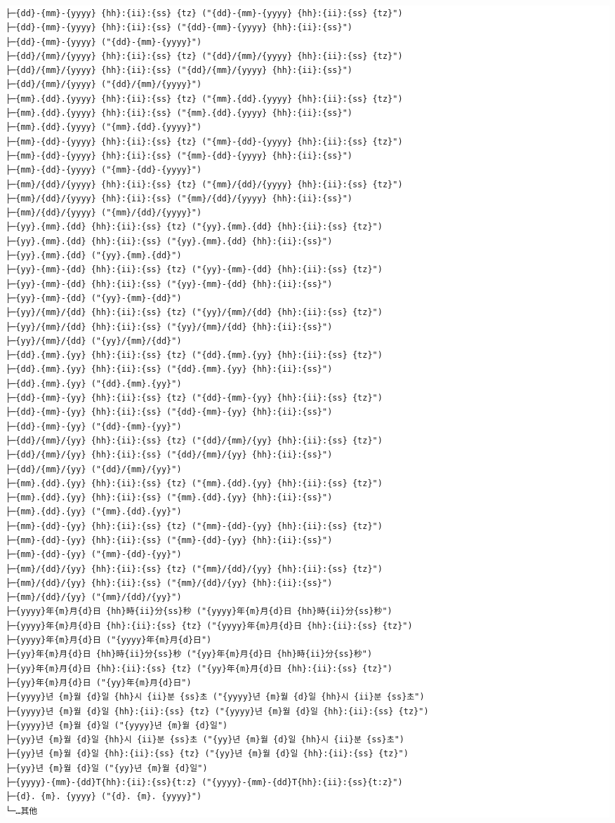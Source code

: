 ```
├─{dd}-{mm}-{yyyy} {hh}:{ii}:{ss} {tz} ("{dd}-{mm}-{yyyy} {hh}:{ii}:{ss} {tz}")
├─{dd}-{mm}-{yyyy} {hh}:{ii}:{ss} ("{dd}-{mm}-{yyyy} {hh}:{ii}:{ss}")
├─{dd}-{mm}-{yyyy} ("{dd}-{mm}-{yyyy}")
├─{dd}/{mm}/{yyyy} {hh}:{ii}:{ss} {tz} ("{dd}/{mm}/{yyyy} {hh}:{ii}:{ss} {tz}")
├─{dd}/{mm}/{yyyy} {hh}:{ii}:{ss} ("{dd}/{mm}/{yyyy} {hh}:{ii}:{ss}")
├─{dd}/{mm}/{yyyy} ("{dd}/{mm}/{yyyy}")
├─{mm}.{dd}.{yyyy} {hh}:{ii}:{ss} {tz} ("{mm}.{dd}.{yyyy} {hh}:{ii}:{ss} {tz}")
├─{mm}.{dd}.{yyyy} {hh}:{ii}:{ss} ("{mm}.{dd}.{yyyy} {hh}:{ii}:{ss}")
├─{mm}.{dd}.{yyyy} ("{mm}.{dd}.{yyyy}")
├─{mm}-{dd}-{yyyy} {hh}:{ii}:{ss} {tz} ("{mm}-{dd}-{yyyy} {hh}:{ii}:{ss} {tz}")
├─{mm}-{dd}-{yyyy} {hh}:{ii}:{ss} ("{mm}-{dd}-{yyyy} {hh}:{ii}:{ss}")
├─{mm}-{dd}-{yyyy} ("{mm}-{dd}-{yyyy}")
├─{mm}/{dd}/{yyyy} {hh}:{ii}:{ss} {tz} ("{mm}/{dd}/{yyyy} {hh}:{ii}:{ss} {tz}")
├─{mm}/{dd}/{yyyy} {hh}:{ii}:{ss} ("{mm}/{dd}/{yyyy} {hh}:{ii}:{ss}")
├─{mm}/{dd}/{yyyy} ("{mm}/{dd}/{yyyy}")
├─{yy}.{mm}.{dd} {hh}:{ii}:{ss} {tz} ("{yy}.{mm}.{dd} {hh}:{ii}:{ss} {tz}")
├─{yy}.{mm}.{dd} {hh}:{ii}:{ss} ("{yy}.{mm}.{dd} {hh}:{ii}:{ss}")
├─{yy}.{mm}.{dd} ("{yy}.{mm}.{dd}")
├─{yy}-{mm}-{dd} {hh}:{ii}:{ss} {tz} ("{yy}-{mm}-{dd} {hh}:{ii}:{ss} {tz}")
├─{yy}-{mm}-{dd} {hh}:{ii}:{ss} ("{yy}-{mm}-{dd} {hh}:{ii}:{ss}")
├─{yy}-{mm}-{dd} ("{yy}-{mm}-{dd}")
├─{yy}/{mm}/{dd} {hh}:{ii}:{ss} {tz} ("{yy}/{mm}/{dd} {hh}:{ii}:{ss} {tz}")
├─{yy}/{mm}/{dd} {hh}:{ii}:{ss} ("{yy}/{mm}/{dd} {hh}:{ii}:{ss}")
├─{yy}/{mm}/{dd} ("{yy}/{mm}/{dd}")
├─{dd}.{mm}.{yy} {hh}:{ii}:{ss} {tz} ("{dd}.{mm}.{yy} {hh}:{ii}:{ss} {tz}")
├─{dd}.{mm}.{yy} {hh}:{ii}:{ss} ("{dd}.{mm}.{yy} {hh}:{ii}:{ss}")
├─{dd}.{mm}.{yy} ("{dd}.{mm}.{yy}")
├─{dd}-{mm}-{yy} {hh}:{ii}:{ss} {tz} ("{dd}-{mm}-{yy} {hh}:{ii}:{ss} {tz}")
├─{dd}-{mm}-{yy} {hh}:{ii}:{ss} ("{dd}-{mm}-{yy} {hh}:{ii}:{ss}")
├─{dd}-{mm}-{yy} ("{dd}-{mm}-{yy}")
├─{dd}/{mm}/{yy} {hh}:{ii}:{ss} {tz} ("{dd}/{mm}/{yy} {hh}:{ii}:{ss} {tz}")
├─{dd}/{mm}/{yy} {hh}:{ii}:{ss} ("{dd}/{mm}/{yy} {hh}:{ii}:{ss}")
├─{dd}/{mm}/{yy} ("{dd}/{mm}/{yy}")
├─{mm}.{dd}.{yy} {hh}:{ii}:{ss} {tz} ("{mm}.{dd}.{yy} {hh}:{ii}:{ss} {tz}")
├─{mm}.{dd}.{yy} {hh}:{ii}:{ss} ("{mm}.{dd}.{yy} {hh}:{ii}:{ss}")
├─{mm}.{dd}.{yy} ("{mm}.{dd}.{yy}")
├─{mm}-{dd}-{yy} {hh}:{ii}:{ss} {tz} ("{mm}-{dd}-{yy} {hh}:{ii}:{ss} {tz}")
├─{mm}-{dd}-{yy} {hh}:{ii}:{ss} ("{mm}-{dd}-{yy} {hh}:{ii}:{ss}")
├─{mm}-{dd}-{yy} ("{mm}-{dd}-{yy}")
├─{mm}/{dd}/{yy} {hh}:{ii}:{ss} {tz} ("{mm}/{dd}/{yy} {hh}:{ii}:{ss} {tz}")
├─{mm}/{dd}/{yy} {hh}:{ii}:{ss} ("{mm}/{dd}/{yy} {hh}:{ii}:{ss}")
├─{mm}/{dd}/{yy} ("{mm}/{dd}/{yy}")
├─{yyyy}年{m}月{d}日 {hh}時{ii}分{ss}秒 ("{yyyy}年{m}月{d}日 {hh}時{ii}分{ss}秒")
├─{yyyy}年{m}月{d}日 {hh}:{ii}:{ss} {tz} ("{yyyy}年{m}月{d}日 {hh}:{ii}:{ss} {tz}")
├─{yyyy}年{m}月{d}日 ("{yyyy}年{m}月{d}日")
├─{yy}年{m}月{d}日 {hh}時{ii}分{ss}秒 ("{yy}年{m}月{d}日 {hh}時{ii}分{ss}秒")
├─{yy}年{m}月{d}日 {hh}:{ii}:{ss} {tz} ("{yy}年{m}月{d}日 {hh}:{ii}:{ss} {tz}")
├─{yy}年{m}月{d}日 ("{yy}年{m}月{d}日")
├─{yyyy}년 {m}월 {d}일 {hh}시 {ii}분 {ss}초 ("{yyyy}년 {m}월 {d}일 {hh}시 {ii}분 {ss}초")
├─{yyyy}년 {m}월 {d}일 {hh}:{ii}:{ss} {tz} ("{yyyy}년 {m}월 {d}일 {hh}:{ii}:{ss} {tz}")
├─{yyyy}년 {m}월 {d}일 ("{yyyy}년 {m}월 {d}일")
├─{yy}년 {m}월 {d}일 {hh}시 {ii}분 {ss}초 ("{yy}년 {m}월 {d}일 {hh}시 {ii}분 {ss}초")
├─{yy}년 {m}월 {d}일 {hh}:{ii}:{ss} {tz} ("{yy}년 {m}월 {d}일 {hh}:{ii}:{ss} {tz}")
├─{yy}년 {m}월 {d}일 ("{yy}년 {m}월 {d}일")
├─{yyyy}-{mm}-{dd}T{hh}:{ii}:{ss}{t:z} ("{yyyy}-{mm}-{dd}T{hh}:{ii}:{ss}{t:z}")
├─{d}. {m}. {yyyy} ("{d}. {m}. {yyyy}")
└─…其他
```
